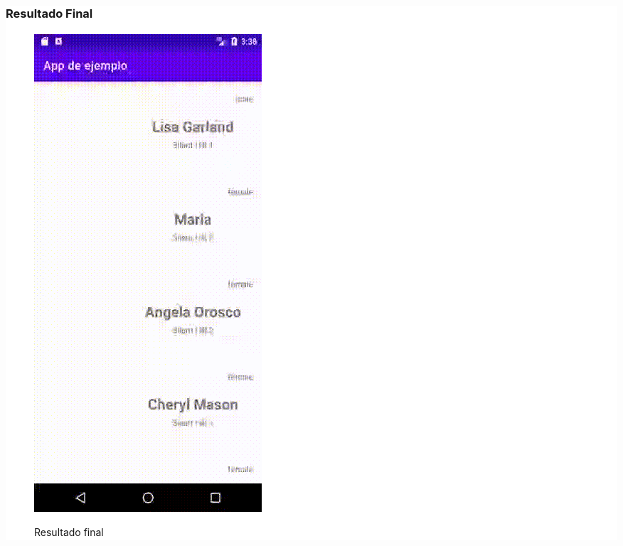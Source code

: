 ### Resultado Final

<figure><img src="../../.gitbook/assets/recycler-video-final.gif" alt=""><figcaption><p>Resultado final</p></figcaption></figure>
